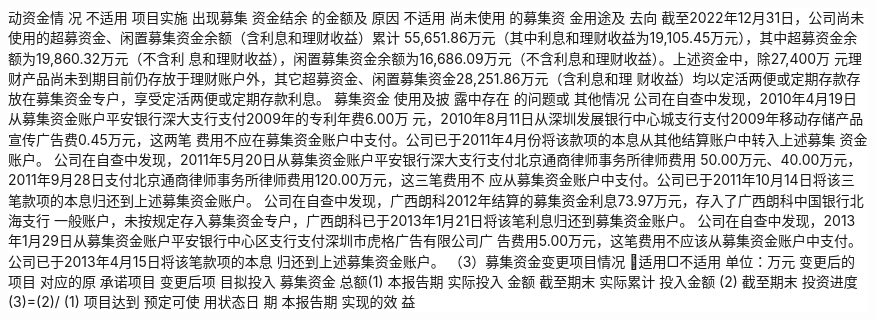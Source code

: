动资金情
况
不适用
项目实施
出现募集
资金结余
的金额及
原因
不适用
尚未使用
的募集资
金用途及
去向
截至2022年12月31日，公司尚未使用的超募资金、闲置募集资金余额（含利息和理财收益）累计
55,651.86万元（其中利息和理财收益为19,105.45万元），其中超募资金余额为19,860.32万元（不含利
息和理财收益），闲置募集资金余额为16,686.09万元（不含利息和理财收益）。上述资金中，除27,400万
元理财产品尚未到期目前仍存放于理财账户外，其它超募资金、闲置募集资金28,251.86万元（含利息和理
财收益）均以定活两便或定期存款存放在募集资金专户，享受定活两便或定期存款利息。
募集资金
使用及披
露中存在
的问题或
其他情况
公司在自查中发现，2010年4月19日从募集资金账户平安银行深大支行支付2009年的专利年费6.00万
元，2010年8月11日从深圳发展银行中心城支行支付2009年移动存储产品宣传广告费0.45万元，这两笔
费用不应在募集资金账户中支付。公司已于2011年4月份将该款项的本息从其他结算账户中转入上述募集
资金账户。
公司在自查中发现，2011年5月20日从募集资金账户平安银行深大支行支付北京通商律师事务所律师费用
50.00万元、40.00万元，2011年9月28日支付北京通商律师事务所律师费用120.00万元，这三笔费用不
应从募集资金账户中支付。公司已于2011年10月14日将该三笔款项的本息归还到上述募集资金账户。
公司在自查中发现，广西朗科2012年结算的募集资金利息73.97万元，存入了广西朗科中国银行北海支行
一般账户，未按规定存入募集资金专户，广西朗科已于2013年1月21日将该笔利息归还到募集资金账户。
公司在自查中发现，2013年1月29日从募集资金账户平安银行中心区支行支付深圳市虎格广告有限公司广
告费用5.00万元，这笔费用不应该从募集资金账户中支付。公司已于2013年4月15日将该笔款项的本息
归还到上述募集资金账户。
（3）募集资金变更项目情况
适用□不适用
单位：万元
变更后的
项目
对应的原
承诺项目
变更后项
目拟投入
募集资金
总额(1)
本报告期
实际投入
金额
截至期末
实际累计
投入金额
(2)
截至期末
投资进度
(3)=(2)/
(1)
项目达到
预定可使
用状态日
期
本报告期
实现的效
益